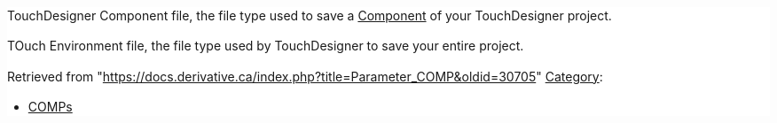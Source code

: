 TouchDesigner Component file, the file type used to save a [Component](Component.html "Component") of your TouchDesigner project.

TOuch Environment file, the file type used by TouchDesigner to save your entire project.

Retrieved from "<https://docs.derivative.ca/index.php?title=Parameter_COMP&oldid=30705>"
[Category](Special_Categories.html "Special:Categories"):
* [COMPs](https://docs.derivative.ca/index.php?title=Category:COMPs&action=edit&redlink=1 "Category:COMPs (page does not exist)")